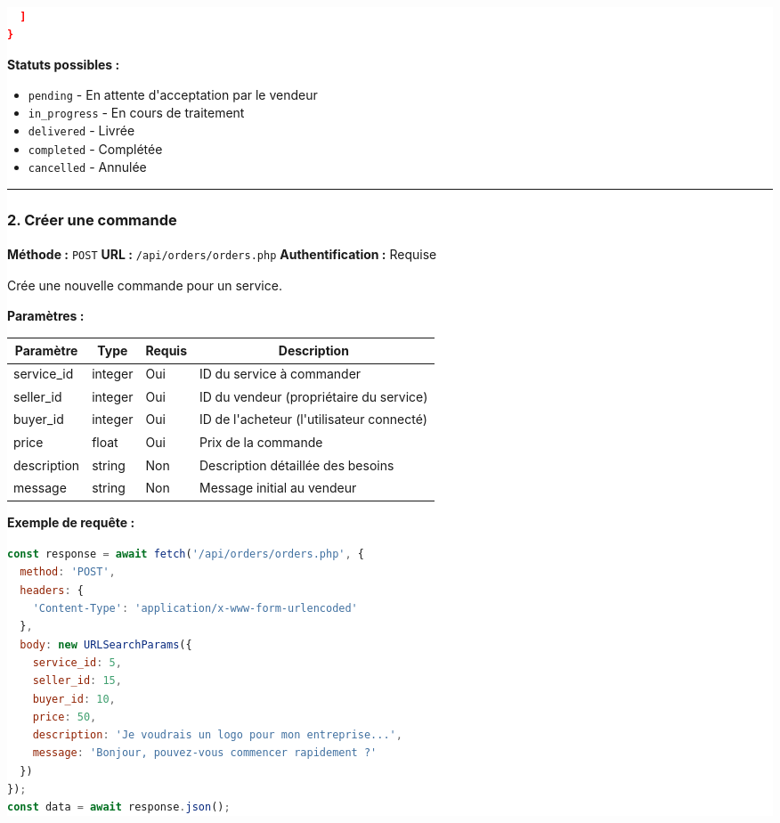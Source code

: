 ```json
  ]
}
```

**Statuts possibles :**
- `pending` - En attente d'acceptation par le vendeur
- `in_progress` - En cours de traitement
- `delivered` - Livrée
- `completed` - Complétée
- `cancelled` - Annulée

---

### 2. Créer une commande

**Méthode :** `POST`
**URL :** `/api/orders/orders.php`
**Authentification :** Requise

Crée une nouvelle commande pour un service.

**Paramètres :**

| Paramètre | Type | Requis | Description |
|-----------|------|--------|-------------|
| service_id | integer | Oui | ID du service à commander |
| seller_id | integer | Oui | ID du vendeur (propriétaire du service) |
| buyer_id | integer | Oui | ID de l'acheteur (l'utilisateur connecté) |
| price | float | Oui | Prix de la commande |
| description | string | Non | Description détaillée des besoins |
| message | string | Non | Message initial au vendeur |

**Exemple de requête :**

```javascript
const response = await fetch('/api/orders/orders.php', {
  method: 'POST',
  headers: {
    'Content-Type': 'application/x-www-form-urlencoded'
  },
  body: new URLSearchParams({
    service_id: 5,
    seller_id: 15,
    buyer_id: 10,
    price: 50,
    description: 'Je voudrais un logo pour mon entreprise...',
    message: 'Bonjour, pouvez-vous commencer rapidement ?'
  })
});
const data = await response.json();
```
